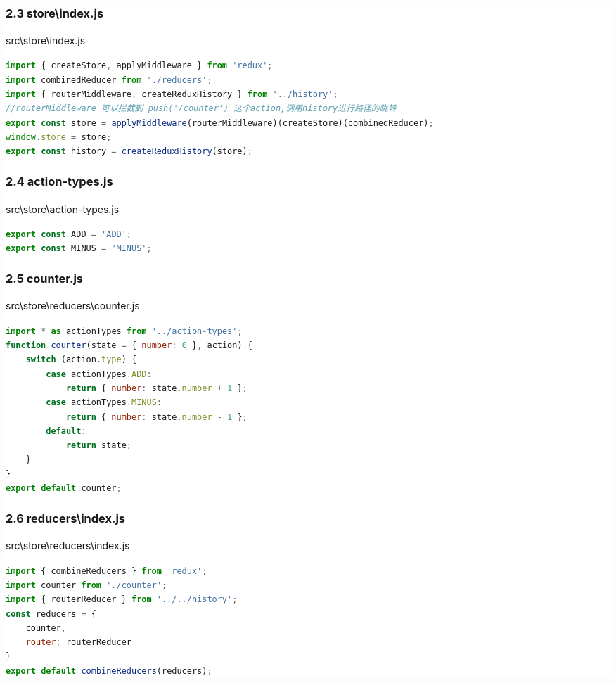  ### 2.3 store\\index.js 

src\\store\\index.js

```javascript
import { createStore, applyMiddleware } from 'redux';
import combinedReducer from './reducers';
import { routerMiddleware, createReduxHistory } from '../history';
//routerMiddleware 可以拦截到 push('/counter') 这个action,调用history进行路径的跳转
export const store = applyMiddleware(routerMiddleware)(createStore)(combinedReducer);
window.store = store;
export const history = createReduxHistory(store);
```

 ### 2.4 action-types.js 

src\\store\\action-types.js

```javascript
export const ADD = 'ADD';
export const MINUS = 'MINUS';
```

 ### 2.5 counter.js 

src\\store\\reducers\\counter.js

```javascript
import * as actionTypes from '../action-types';
function counter(state = { number: 0 }, action) {
    switch (action.type) {
        case actionTypes.ADD:
            return { number: state.number + 1 };
        case actionTypes.MINUS:
            return { number: state.number - 1 };
        default:
            return state;
    }
}
export default counter;
```

 ### 2.6 reducers\\index.js 

src\\store\\reducers\\index.js

```javascript
import { combineReducers } from 'redux';
import counter from './counter';
import { routerReducer } from '../../history';
const reducers = {
    counter,
    router: routerReducer
}
export default combineReducers(reducers);
```
